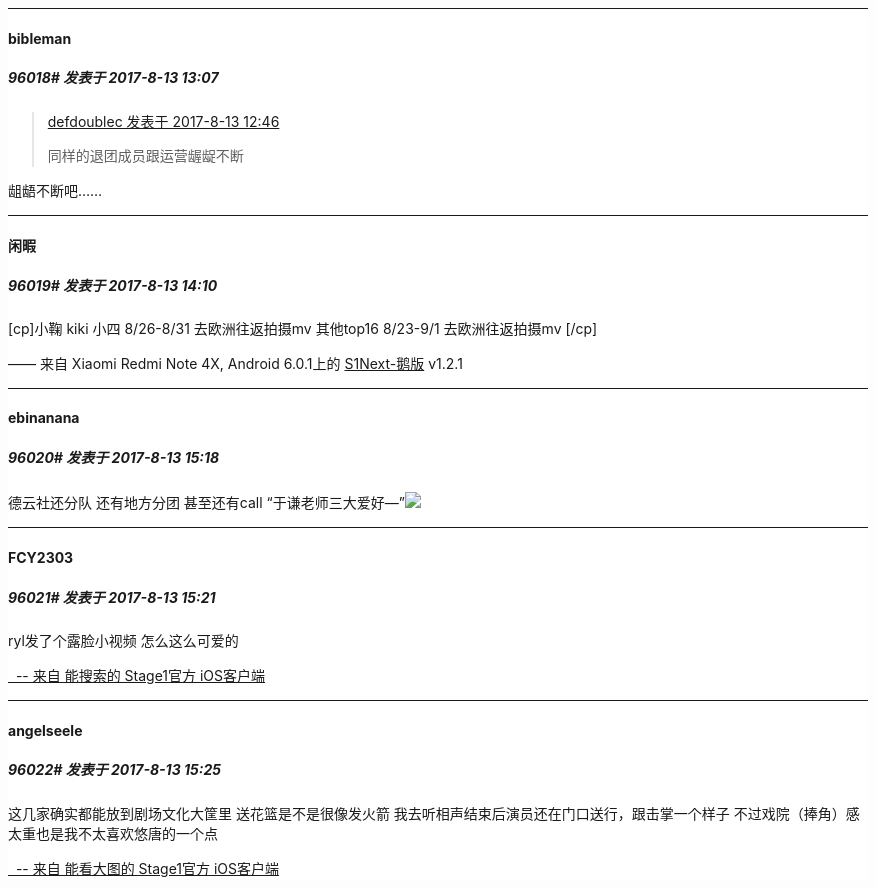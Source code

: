 
-----

####  bibleman  
##### 96018#       发表于 2017-8-13 13:07


<blockquote><a href="httphttps://bbs.saraba1st.com/2b/forum.php?mod=redirect&amp;goto=findpost&amp;pid=36870856&amp;ptid=1105387" target="_blank">defdoublec 发表于 2017-8-13 12:46</a>

同样的退团成员跟运营龌龊不断</blockquote>
龃龉不断吧……


-----

####  闲暇  
##### 96019#       发表于 2017-8-13 14:10


[cp]小鞠 kiki 小四 8/26-8/31 去欧洲往返拍摄mv
其他top16 8/23-9/1 去欧洲往返拍摄mv ​​​[/cp]

—— 来自 Xiaomi Redmi Note 4X, Android 6.0.1上的 [S1Next-鹅版](http://www.coolapk.com/apk/me.ykrank.s1next) v1.2.1


-----

####  ebinanana  
##### 96020#       发表于 2017-8-13 15:18


德云社还分队 还有地方分团 甚至还有call
“于谦老师三大爱好—”<img src="https://static.saraba1st.com/image/smiley/face2017/065.png" referrerpolicy="no-referrer">


-----

####  FCY2303  
##### 96021#       发表于 2017-8-13 15:21


ryl发了个露脸小视频 怎么这么可爱的

[  -- 来自 能搜索的 Stage1官方 iOS客户端](https://itunes.apple.com/fi/app/saraba1st/id1221237470?mt=8)


-----

####  angelseele  
##### 96022#       发表于 2017-8-13 15:25


这几家确实都能放到剧场文化大筐里
送花篮是不是很像发火箭 我去听相声结束后演员还在门口送行，跟击掌一个样子
不过戏院（捧角）感太重也是我不太喜欢悠唐的一个点

[  -- 来自 能看大图的 Stage1官方 iOS客户端](https://itunes.apple.com/fi/app/saraba1st/id1221237470?mt=8)
